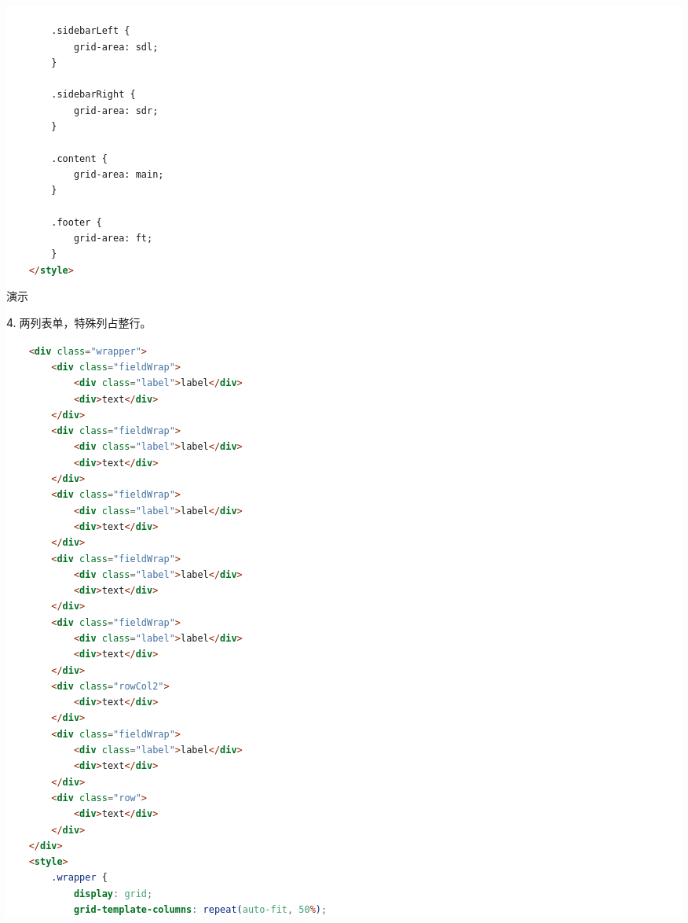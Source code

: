 ```html

        .sidebarLeft {
            grid-area: sdl;
        }

        .sidebarRight {
            grid-area: sdr;
        }

        .content {
            grid-area: main;
        }

        .footer {
            grid-area: ft;
        }
    </style>
```
演示
 <iframe 
 height="500px"
 src="https://css-grid-practice.vercel.app/3layout.html"  
 frameborder=0  
 allowfullscreen>
</iframe>
4. 两列表单，特殊列占整行。

```html
    <div class="wrapper">
        <div class="fieldWrap">
            <div class="label">label</div>
            <div>text</div>
        </div>
        <div class="fieldWrap">
            <div class="label">label</div>
            <div>text</div>
        </div>
        <div class="fieldWrap">
            <div class="label">label</div>
            <div>text</div>
        </div>
        <div class="fieldWrap">
            <div class="label">label</div>
            <div>text</div>
        </div>
        <div class="fieldWrap">
            <div class="label">label</div>
            <div>text</div>
        </div>
        <div class="rowCol2">
            <div>text</div>
        </div>
        <div class="fieldWrap">
            <div class="label">label</div>
            <div>text</div>
        </div>
        <div class="row">
            <div>text</div>
        </div>
    </div>
    <style>
        .wrapper {
            display: grid;
            grid-template-columns: repeat(auto-fit, 50%);
```